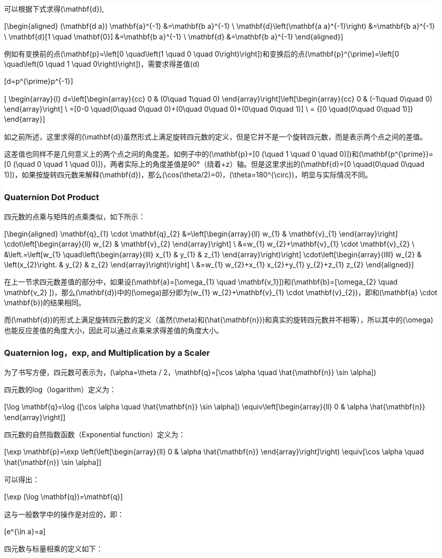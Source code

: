 可以根据下式求得\(\mathbf{d}\),

\[\begin{aligned} (\mathbf{d a}) \mathbf{a}^{-1} &=\mathbf{b a}^{-1} \\ \mathbf{d}\left(\mathbf{a a}^{-1}\right) &=\mathbf{b a}^{-1} \\ \mathbf{d}[1 \quad \mathbf{0}] &=\mathbf{b a}^{-1} \\ \mathbf{d} &=\mathbf{b a}^{-1} \end{aligned}\]

例如有变换前的点\(\mathbf{p}=\left[0 \quad\left(1 \quad 0 \quad 0\right)\right]\)和变换后的点\(\mathbf{p}^{\prime}=\left[0 \quad\left(0 \quad 1 \quad 0\right)\right]\)，需要求得差值\(d\)

\[d=p^{\prime}p^{-1}\]

\[ \begin{array}{l} d=\left[\begin{array}{cc} 0 & (0\quad 1\quad 0) \end{array}\right]\left[\begin{array}{cc} 0 & (-1\quad 0\quad 0) \end{array}\right] \\ =[0-0 \quad(0\quad 0\quad 0)+(0\quad 0\quad 0)+(0\quad 0\quad 1)] \\ = {[0 \quad(0\quad 0\quad 1)]} \end{array}\]

如之前所述，这里求得的\(\mathbf{d}\)虽然形式上满足旋转四元数的定义，但是它并不是一个旋转四元数，而是表示两个点之间的差值。

这差值也同样不是几何意义上的两个点之间的角度差。如例子中的\(\mathbf{p}=[0 (\quad 1 \quad 0 \quad 0)]\)和\(\mathbf{p^{\prime}}=[0 (\quad 0 \quad 1 \quad 0)]\)，两者实际上的角度差值是90°（绕着+z）轴。但是这里求出的\(\mathbf{d}=[0 \quad(0\quad 0\quad 1)]\)，如果按旋转四元数来解释\(\mathbf{d}\)，那么\(\cos(\theta/2)=0\)，\(\theta=180^{\circ}\)，明显与实际情况不同。
### **Quaternion Dot Product**
四元数的点乘与矩阵的点乘类似，如下所示：

\[\begin{aligned} \mathbf{q}\_{1} \cdot \mathbf{q}\_{2} &=\left[\begin{array}{ll} w\_{1} & \mathbf{v}\_{1} \end{array}\right] \cdot\left[\begin{array}{ll} w\_{2} & \mathbf{v}\_{2} \end{array}\right] \\ &=w\_{1} w\_{2}+\mathbf{v}\_{1} \cdot \mathbf{v}\_{2} \\ &\left.=\left[w\_{1} \quad\left(\begin{array}{lll} x\_{1} & y\_{1} & z\_{1} \end{array}\right)\right] \cdot\left[\begin{array}{llll} w\_{2} & \left(x\_{2}\right. & y\_{2} & z\_{2} \end{array}\right)\right] \\ &=w\_{1} w\_{2}+x\_{1} x\_{2}+y\_{1} y\_{2}+z\_{1} z\_{2} \end{aligned}\]

在上一节求四元数差值的部分中，如果设\(\mathbf{a}=[\omega\_{1} \quad \mathbf{v\_1}]\)和\(\mathbf{b}=[\omega\_{2} \quad \mathbf{v\_2} ]\)，那么\(\mathbf{d}\)中的\(\omega\)部分即为\(w\_{1} w\_{2}+\mathbf{v}\_{1} \cdot \mathbf{v}\_{2}\)，即和\(\mathbf{a} \cdot \mathbf{b}\)的结果相同。

而\(\mathbf{d}\)的形式上满足旋转四元数的定义（虽然\(\theta\)和\(\hat{\mathbf{n}}\)和真实的旋转四元数并不相等），所以其中的\(\omega\)也能反应差值的角度大小，因此可以通过点乘来求得差值的角度大小。
### **Quaternion log，exp, and Multiplication by a Scaler**
为了书写方便，四元数可表示为，\(\alpha=\theta / 2，\mathbf{q}=[\cos \alpha \quad \hat{\mathbf{n}} \sin \alpha]\)

四元数的log（logarithm）定义为：

\[\log \mathbf{q}=\log ([\cos \alpha \quad \hat{\mathbf{n}} \sin \alpha]) \equiv\left[\begin{array}{ll} 0 & \alpha \hat{\mathbf{n}} \end{array}\right]\]

四元数的自然指数函数（Exponential function）定义为：

\[\exp \mathbf{p}=\exp \left(\left[\begin{array}{ll} 0 & \alpha \hat{\mathbf{n}} \end{array}\right]\right) \equiv[\cos \alpha \quad \hat{\mathbf{n}} \sin \alpha]\]

可以得出：

\[\exp (\log \mathbf{q})=\mathbf{q}\]

这与一般数学中的操作是对应的，即：

\[e^{\ln a}=a\]

四元数与标量相乘的定义如下：
